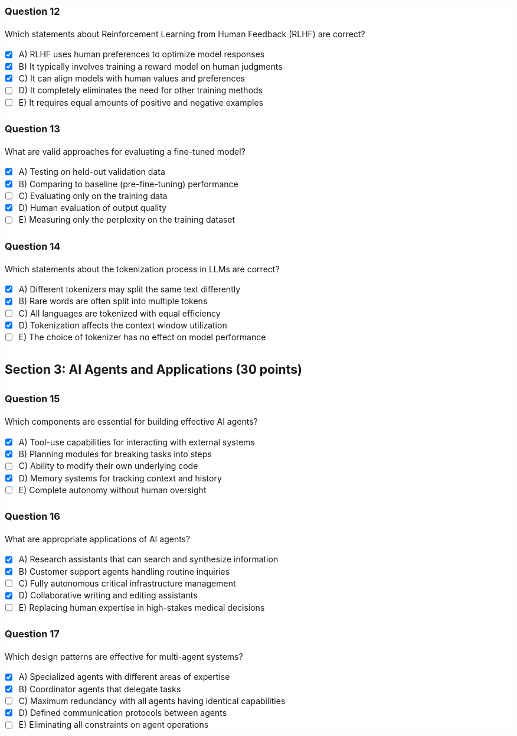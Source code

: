 ### Question 12
Which statements about Reinforcement Learning from Human Feedback (RLHF) are correct?
- [x] A) RLHF uses human preferences to optimize model responses
- [x] B) It typically involves training a reward model on human judgments
- [x] C) It can align models with human values and preferences
- [ ] D) It completely eliminates the need for other training methods
- [ ] E) It requires equal amounts of positive and negative examples

### Question 13
What are valid approaches for evaluating a fine-tuned model?
- [x] A) Testing on held-out validation data
- [x] B) Comparing to baseline (pre-fine-tuning) performance
- [ ] C) Evaluating only on the training data
- [x] D) Human evaluation of output quality
- [ ] E) Measuring only the perplexity on the training dataset

### Question 14
Which statements about the tokenization process in LLMs are correct?
- [x] A) Different tokenizers may split the same text differently
- [x] B) Rare words are often split into multiple tokens
- [ ] C) All languages are tokenized with equal efficiency
- [x] D) Tokenization affects the context window utilization
- [ ] E) The choice of tokenizer has no effect on model performance

## Section 3: AI Agents and Applications (30 points)

### Question 15
Which components are essential for building effective AI agents?
- [x] A) Tool-use capabilities for interacting with external systems
- [x] B) Planning modules for breaking tasks into steps
- [ ] C) Ability to modify their own underlying code
- [x] D) Memory systems for tracking context and history
- [ ] E) Complete autonomy without human oversight

### Question 16
What are appropriate applications of AI agents?
- [x] A) Research assistants that can search and synthesize information
- [x] B) Customer support agents handling routine inquiries
- [ ] C) Fully autonomous critical infrastructure management
- [x] D) Collaborative writing and editing assistants
- [ ] E) Replacing human expertise in high-stakes medical decisions

### Question 17
Which design patterns are effective for multi-agent systems?
- [x] A) Specialized agents with different areas of expertise
- [x] B) Coordinator agents that delegate tasks
- [ ] C) Maximum redundancy with all agents having identical capabilities
- [x] D) Defined communication protocols between agents
- [ ] E) Eliminating all constraints on agent operations
